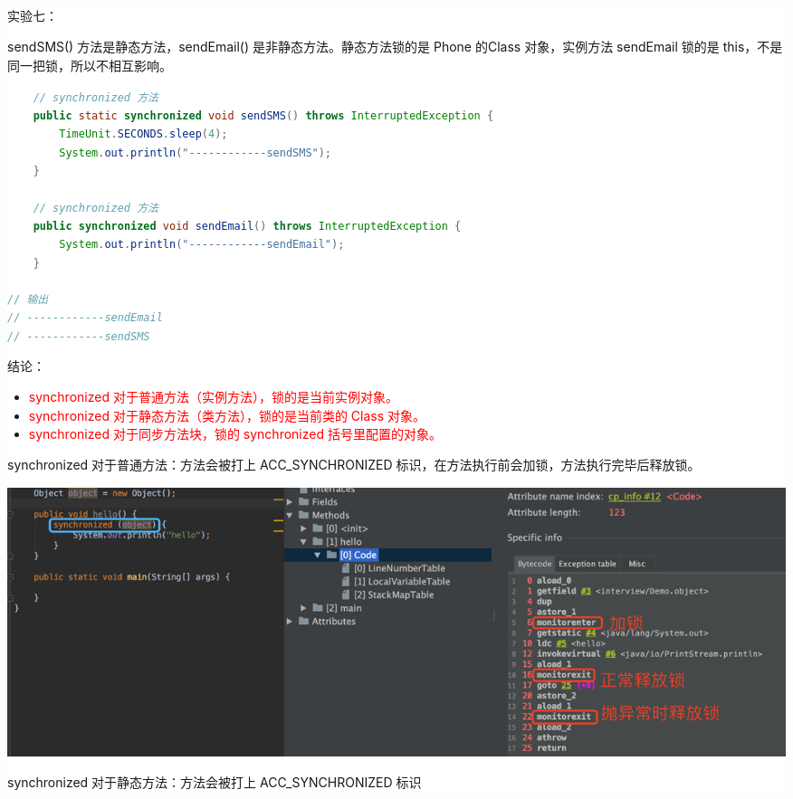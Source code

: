 



实验七：

sendSMS() 方法是静态方法，sendEmail() 是非静态方法。静态方法锁的是 Phone 的Class 对象，实例方法 sendEmail 锁的是 this，不是同一把锁，所以不相互影响。

```java
    // synchronized 方法
    public static synchronized void sendSMS() throws InterruptedException {
        TimeUnit.SECONDS.sleep(4);
        System.out.println("------------sendSMS");
    }

    // synchronized 方法
    public synchronized void sendEmail() throws InterruptedException {
        System.out.println("------------sendEmail");
    }

// 输出
// ------------sendEmail
// ------------sendSMS
```



结论：

- <font color=red>synchronized 对于普通方法（实例方法），锁的是当前实例对象。</font>
- <font color=red>synchronized 对于静态方法（类方法），锁的是当前类的 Class 对象。</font>
- <font color=red>synchronized 对于同步方法块，锁的 synchronized 括号里配置的对象。</font>



synchronized 对于普通方法：方法会被打上 ACC_SYNCHRONIZED 标识，在方法执行前会加锁，方法执行完毕后释放锁。

![](/images/juc/WX20230224-105739@2x.png)



synchronized 对于静态方法：方法会被打上 ACC_SYNCHRONIZED 标识
